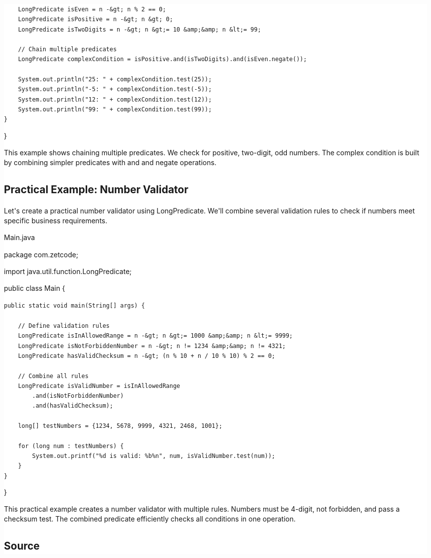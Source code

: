         LongPredicate isEven = n -&gt; n % 2 == 0;
        LongPredicate isPositive = n -&gt; n &gt; 0;
        LongPredicate isTwoDigits = n -&gt; n &gt;= 10 &amp;&amp; n &lt;= 99;
        
        // Chain multiple predicates
        LongPredicate complexCondition = isPositive.and(isTwoDigits).and(isEven.negate());
        
        System.out.println("25: " + complexCondition.test(25));
        System.out.println("-5: " + complexCondition.test(-5));
        System.out.println("12: " + complexCondition.test(12));
        System.out.println("99: " + complexCondition.test(99));
    }
}

This example shows chaining multiple predicates. We check for positive,
two-digit, odd numbers. The complex condition is built by combining
simpler predicates with and and negate operations.

## Practical Example: Number Validator

Let's create a practical number validator using LongPredicate. We'll
combine several validation rules to check if numbers meet specific
business requirements.

Main.java
  

package com.zetcode;

import java.util.function.LongPredicate;

public class Main {

    public static void main(String[] args) {

        // Define validation rules
        LongPredicate isInAllowedRange = n -&gt; n &gt;= 1000 &amp;&amp; n &lt;= 9999;
        LongPredicate isNotForbiddenNumber = n -&gt; n != 1234 &amp;&amp; n != 4321;
        LongPredicate hasValidChecksum = n -&gt; (n % 10 + n / 10 % 10) % 2 == 0;
        
        // Combine all rules
        LongPredicate isValidNumber = isInAllowedRange
            .and(isNotForbiddenNumber)
            .and(hasValidChecksum);
        
        long[] testNumbers = {1234, 5678, 9999, 4321, 2468, 1001};
        
        for (long num : testNumbers) {
            System.out.printf("%d is valid: %b%n", num, isValidNumber.test(num));
        }
    }
}

This practical example creates a number validator with multiple rules.
Numbers must be 4-digit, not forbidden, and pass a checksum test. The
combined predicate efficiently checks all conditions in one operation.

## Source
